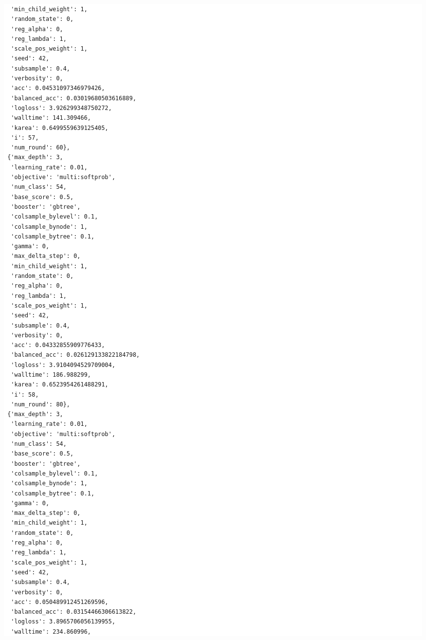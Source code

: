       'min_child_weight': 1,
      'random_state': 0,
      'reg_alpha': 0,
      'reg_lambda': 1,
      'scale_pos_weight': 1,
      'seed': 42,
      'subsample': 0.4,
      'verbosity': 0,
      'acc': 0.04531097346979426,
      'balanced_acc': 0.03019680503616889,
      'logloss': 3.926299348750272,
      'walltime': 141.309466,
      'karea': 0.6499559639125405,
      'i': 57,
      'num_round': 60},
     {'max_depth': 3,
      'learning_rate': 0.01,
      'objective': 'multi:softprob',
      'num_class': 54,
      'base_score': 0.5,
      'booster': 'gbtree',
      'colsample_bylevel': 0.1,
      'colsample_bynode': 1,
      'colsample_bytree': 0.1,
      'gamma': 0,
      'max_delta_step': 0,
      'min_child_weight': 1,
      'random_state': 0,
      'reg_alpha': 0,
      'reg_lambda': 1,
      'scale_pos_weight': 1,
      'seed': 42,
      'subsample': 0.4,
      'verbosity': 0,
      'acc': 0.04332855909776433,
      'balanced_acc': 0.026129133822184798,
      'logloss': 3.9104094529709004,
      'walltime': 186.988299,
      'karea': 0.6523954261488291,
      'i': 58,
      'num_round': 80},
     {'max_depth': 3,
      'learning_rate': 0.01,
      'objective': 'multi:softprob',
      'num_class': 54,
      'base_score': 0.5,
      'booster': 'gbtree',
      'colsample_bylevel': 0.1,
      'colsample_bynode': 1,
      'colsample_bytree': 0.1,
      'gamma': 0,
      'max_delta_step': 0,
      'min_child_weight': 1,
      'random_state': 0,
      'reg_alpha': 0,
      'reg_lambda': 1,
      'scale_pos_weight': 1,
      'seed': 42,
      'subsample': 0.4,
      'verbosity': 0,
      'acc': 0.050489912451269596,
      'balanced_acc': 0.03154466306613822,
      'logloss': 3.8965706056139955,
      'walltime': 234.860996,
